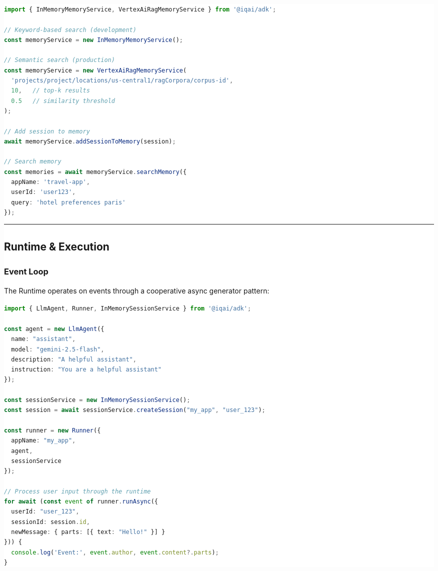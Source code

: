 ```typescript
import { InMemoryMemoryService, VertexAiRagMemoryService } from '@iqai/adk';

// Keyword-based search (development)
const memoryService = new InMemoryMemoryService();

// Semantic search (production)
const memoryService = new VertexAiRagMemoryService(
  'projects/project/locations/us-central1/ragCorpora/corpus-id',
  10,   // top-k results
  0.5   // similarity threshold
);

// Add session to memory
await memoryService.addSessionToMemory(session);

// Search memory
const memories = await memoryService.searchMemory({
  appName: 'travel-app',
  userId: 'user123',
  query: 'hotel preferences paris'
});
```

---

## Runtime & Execution

### Event Loop
The Runtime operates on events through a cooperative async generator pattern:

```typescript
import { LlmAgent, Runner, InMemorySessionService } from '@iqai/adk';

const agent = new LlmAgent({
  name: "assistant",
  model: "gemini-2.5-flash",
  description: "A helpful assistant",
  instruction: "You are a helpful assistant"
});

const sessionService = new InMemorySessionService();
const session = await sessionService.createSession("my_app", "user_123");

const runner = new Runner({
  appName: "my_app",
  agent,
  sessionService
});

// Process user input through the runtime
for await (const event of runner.runAsync({
  userId: "user_123",
  sessionId: session.id,
  newMessage: { parts: [{ text: "Hello!" }] }
})) {
  console.log('Event:', event.author, event.content?.parts);
}
```
